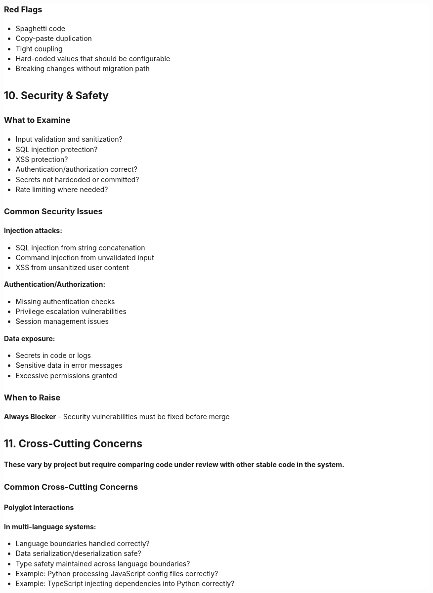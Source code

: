 ### Red Flags

- Spaghetti code
- Copy-paste duplication
- Tight coupling
- Hard-coded values that should be configurable
- Breaking changes without migration path

## 10. Security & Safety

### What to Examine

- Input validation and sanitization?
- SQL injection protection?
- XSS protection?
- Authentication/authorization correct?
- Secrets not hardcoded or committed?
- Rate limiting where needed?

### Common Security Issues

**Injection attacks:**
- SQL injection from string concatenation
- Command injection from unvalidated input
- XSS from unsanitized user content

**Authentication/Authorization:**
- Missing authentication checks
- Privilege escalation vulnerabilities
- Session management issues

**Data exposure:**
- Secrets in code or logs
- Sensitive data in error messages
- Excessive permissions granted

### When to Raise

**Always Blocker** - Security vulnerabilities must be fixed before merge

## 11. Cross-Cutting Concerns

**These vary by project but require comparing code under review with other stable code in the system.**

### Common Cross-Cutting Concerns

#### Polyglot Interactions
**In multi-language systems:**
- Language boundaries handled correctly?
- Data serialization/deserialization safe?
- Type safety maintained across language boundaries?
- Example: Python processing JavaScript config files correctly?
- Example: TypeScript injecting dependencies into Python correctly?
